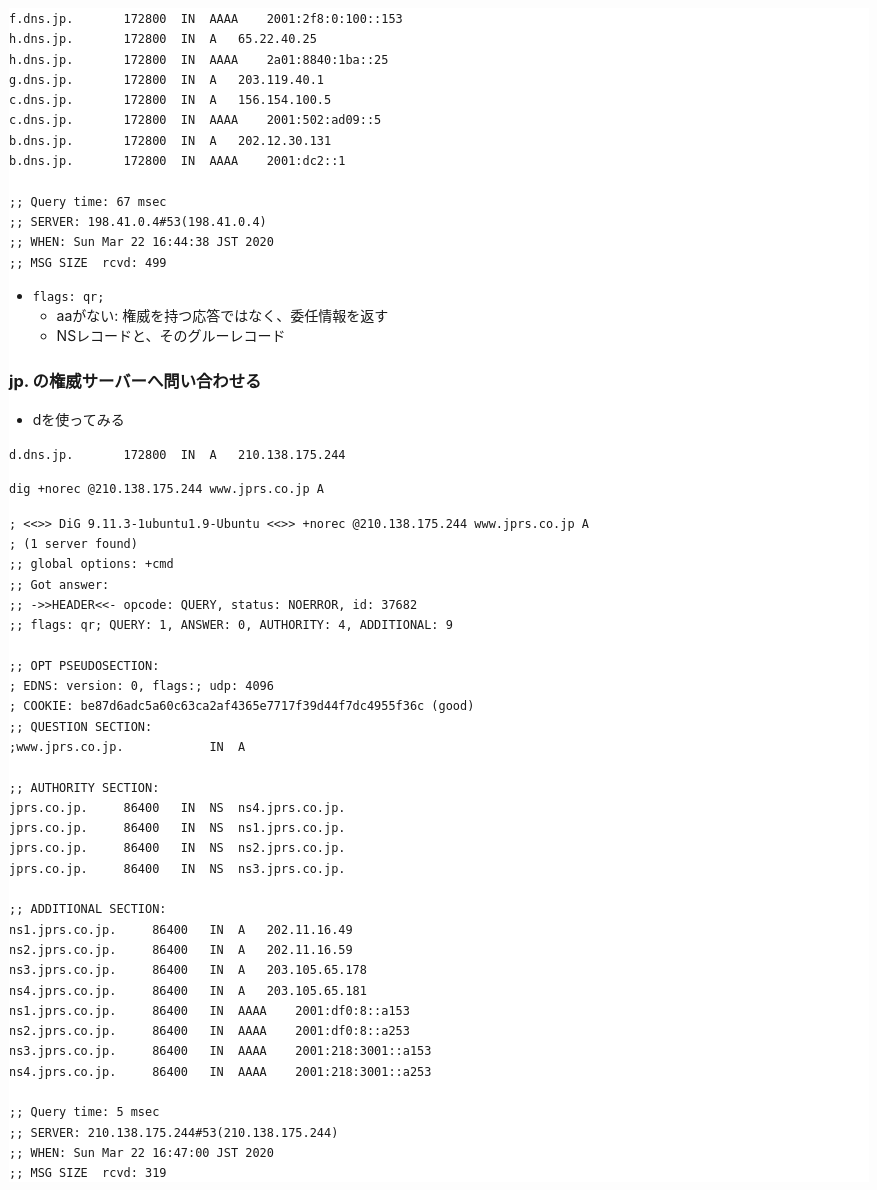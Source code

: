 ```
f.dns.jp.		172800	IN	AAAA	2001:2f8:0:100::153
h.dns.jp.		172800	IN	A	65.22.40.25
h.dns.jp.		172800	IN	AAAA	2a01:8840:1ba::25
g.dns.jp.		172800	IN	A	203.119.40.1
c.dns.jp.		172800	IN	A	156.154.100.5
c.dns.jp.		172800	IN	AAAA	2001:502:ad09::5
b.dns.jp.		172800	IN	A	202.12.30.131
b.dns.jp.		172800	IN	AAAA	2001:dc2::1

;; Query time: 67 msec
;; SERVER: 198.41.0.4#53(198.41.0.4)
;; WHEN: Sun Mar 22 16:44:38 JST 2020
;; MSG SIZE  rcvd: 499
```

- `flags: qr;`
    - aaがない: 権威を持つ応答ではなく、委任情報を返す
    - NSレコードと、そのグルーレコード

### jp. の権威サーバーへ問い合わせる ###

- dを使ってみる

```
d.dns.jp.		172800	IN	A	210.138.175.244
```

```sh
dig +norec @210.138.175.244 www.jprs.co.jp A
```

```
; <<>> DiG 9.11.3-1ubuntu1.9-Ubuntu <<>> +norec @210.138.175.244 www.jprs.co.jp A
; (1 server found)
;; global options: +cmd
;; Got answer:
;; ->>HEADER<<- opcode: QUERY, status: NOERROR, id: 37682
;; flags: qr; QUERY: 1, ANSWER: 0, AUTHORITY: 4, ADDITIONAL: 9

;; OPT PSEUDOSECTION:
; EDNS: version: 0, flags:; udp: 4096
; COOKIE: be87d6adc5a60c63ca2af4365e7717f39d44f7dc4955f36c (good)
;; QUESTION SECTION:
;www.jprs.co.jp.			IN	A

;; AUTHORITY SECTION:
jprs.co.jp.		86400	IN	NS	ns4.jprs.co.jp.
jprs.co.jp.		86400	IN	NS	ns1.jprs.co.jp.
jprs.co.jp.		86400	IN	NS	ns2.jprs.co.jp.
jprs.co.jp.		86400	IN	NS	ns3.jprs.co.jp.

;; ADDITIONAL SECTION:
ns1.jprs.co.jp.		86400	IN	A	202.11.16.49
ns2.jprs.co.jp.		86400	IN	A	202.11.16.59
ns3.jprs.co.jp.		86400	IN	A	203.105.65.178
ns4.jprs.co.jp.		86400	IN	A	203.105.65.181
ns1.jprs.co.jp.		86400	IN	AAAA	2001:df0:8::a153
ns2.jprs.co.jp.		86400	IN	AAAA	2001:df0:8::a253
ns3.jprs.co.jp.		86400	IN	AAAA	2001:218:3001::a153
ns4.jprs.co.jp.		86400	IN	AAAA	2001:218:3001::a253

;; Query time: 5 msec
;; SERVER: 210.138.175.244#53(210.138.175.244)
;; WHEN: Sun Mar 22 16:47:00 JST 2020
;; MSG SIZE  rcvd: 319
```
